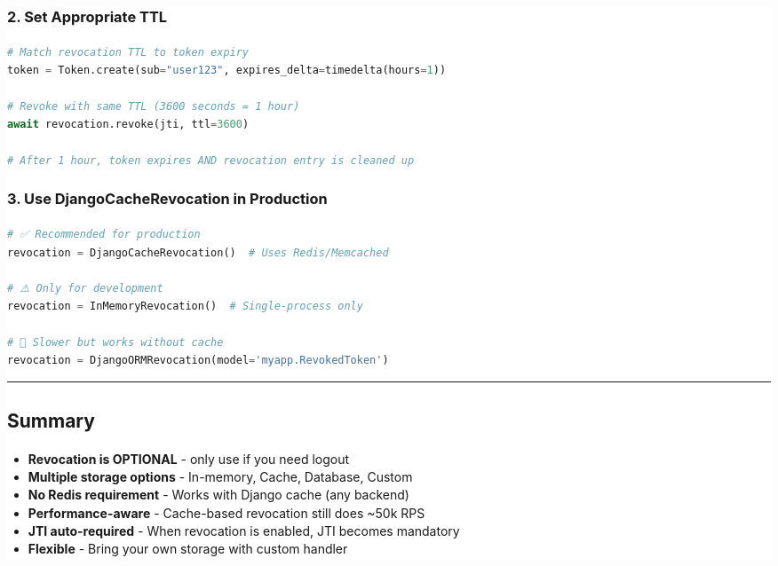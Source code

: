 ### 2. Set Appropriate TTL

```python
# Match revocation TTL to token expiry
token = Token.create(sub="user123", expires_delta=timedelta(hours=1))

# Revoke with same TTL (3600 seconds = 1 hour)
await revocation.revoke(jti, ttl=3600)

# After 1 hour, token expires AND revocation entry is cleaned up
```

### 3. Use DjangoCacheRevocation in Production

```python
# ✅ Recommended for production
revocation = DjangoCacheRevocation()  # Uses Redis/Memcached

# ⚠️ Only for development
revocation = InMemoryRevocation()  # Single-process only

# 🐌 Slower but works without cache
revocation = DjangoORMRevocation(model='myapp.RevokedToken')
```

---

## Summary

- **Revocation is OPTIONAL** - only use if you need logout
- **Multiple storage options** - In-memory, Cache, Database, Custom
- **No Redis requirement** - Works with Django cache (any backend)
- **Performance-aware** - Cache-based revocation still does ~50k RPS
- **JTI auto-required** - When revocation is enabled, JTI becomes mandatory
- **Flexible** - Bring your own storage with custom handler

